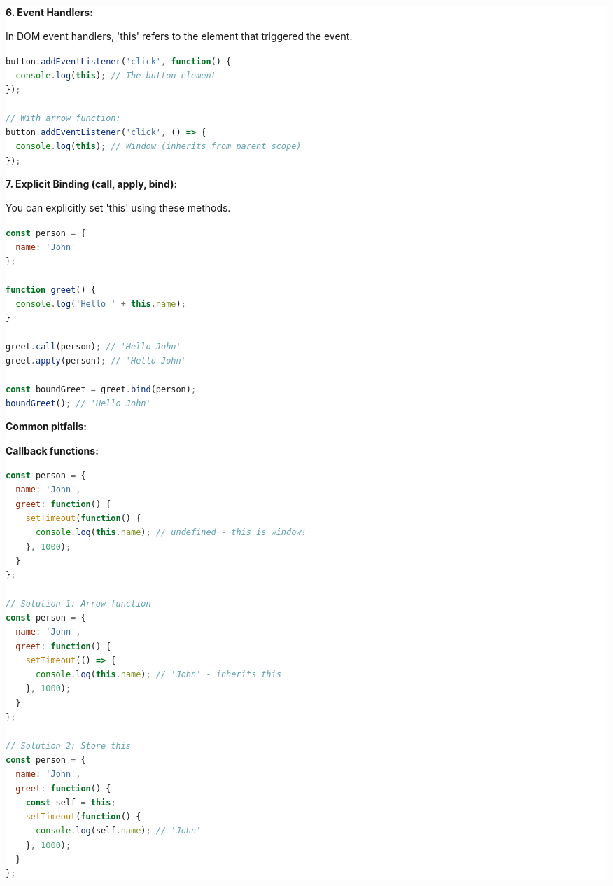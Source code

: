 **6. Event Handlers:**

In DOM event handlers, 'this' refers to the element that triggered the event.

```javascript
button.addEventListener('click', function() {
  console.log(this); // The button element
});

// With arrow function:
button.addEventListener('click', () => {
  console.log(this); // Window (inherits from parent scope)
});
```

**7. Explicit Binding (call, apply, bind):**

You can explicitly set 'this' using these methods.

```javascript
const person = {
  name: 'John'
};

function greet() {
  console.log('Hello ' + this.name);
}

greet.call(person); // 'Hello John'
greet.apply(person); // 'Hello John'

const boundGreet = greet.bind(person);
boundGreet(); // 'Hello John'
```

**Common pitfalls:**

**Callback functions:**
```javascript
const person = {
  name: 'John',
  greet: function() {
    setTimeout(function() {
      console.log(this.name); // undefined - this is window!
    }, 1000);
  }
};

// Solution 1: Arrow function
const person = {
  name: 'John',
  greet: function() {
    setTimeout(() => {
      console.log(this.name); // 'John' - inherits this
    }, 1000);
  }
};

// Solution 2: Store this
const person = {
  name: 'John',
  greet: function() {
    const self = this;
    setTimeout(function() {
      console.log(self.name); // 'John'
    }, 1000);
  }
};
```